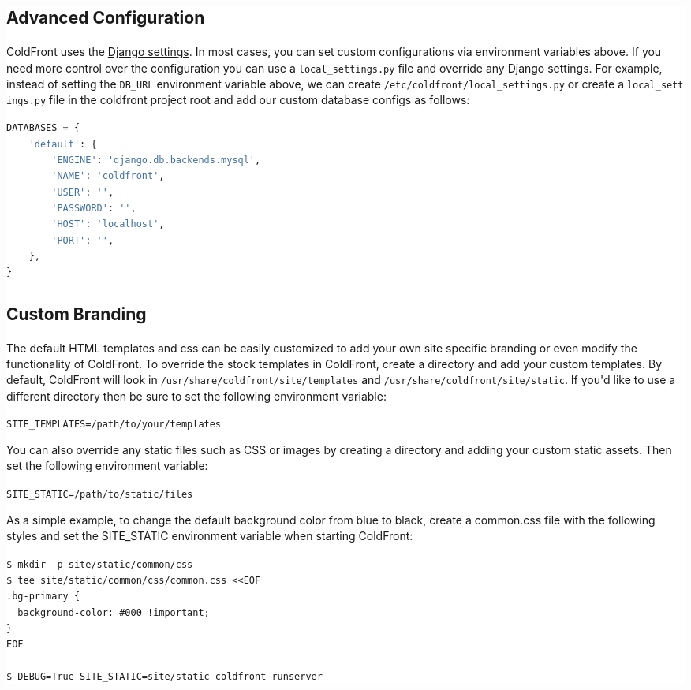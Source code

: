 ## Advanced Configuration

ColdFront uses the [Django
settings](https://docs.djangoproject.com/en/3.1/topics/settings/). In most
cases, you can set custom configurations via environment variables above. If
you need more control over the configuration you can use a `local_settings.py`
file and override any Django settings. For example, instead of setting the
`DB_URL` environment variable above, we can create
`/etc/coldfront/local_settings.py` or create a `local_settings.py` file
in the coldfront project root and add our custom database configs as follows:

```python
DATABASES = {
    'default': {
        'ENGINE': 'django.db.backends.mysql',
        'NAME': 'coldfront',
        'USER': '',
        'PASSWORD': '',
        'HOST': 'localhost',
        'PORT': '',
    },
}
```

## Custom Branding

The default HTML templates and css can be easily customized to add your own
site specific branding or even modify the functionality of ColdFront. To
override the stock templates in ColdFront, create a directory and add your
custom templates. By default, ColdFront will look in
`/usr/share/coldfront/site/templates` and `/usr/share/coldfront/site/static`.
If you'd like to use a different directory then be sure to set the following
environment variable:

```
SITE_TEMPLATES=/path/to/your/templates
```

You can also override any static files such as CSS or images by creating a
directory and adding your custom static assets. Then set the following
environment variable:

```
SITE_STATIC=/path/to/static/files
```

As a simple example, to change the default background color from blue to black, create a common.css file with the following styles and set the SITE_STATIC environment variable when starting ColdFront:

```
$ mkdir -p site/static/common/css
$ tee site/static/common/css/common.css <<EOF
.bg-primary {
  background-color: #000 !important;
}
EOF

$ DEBUG=True SITE_STATIC=site/static coldfront runserver
```
